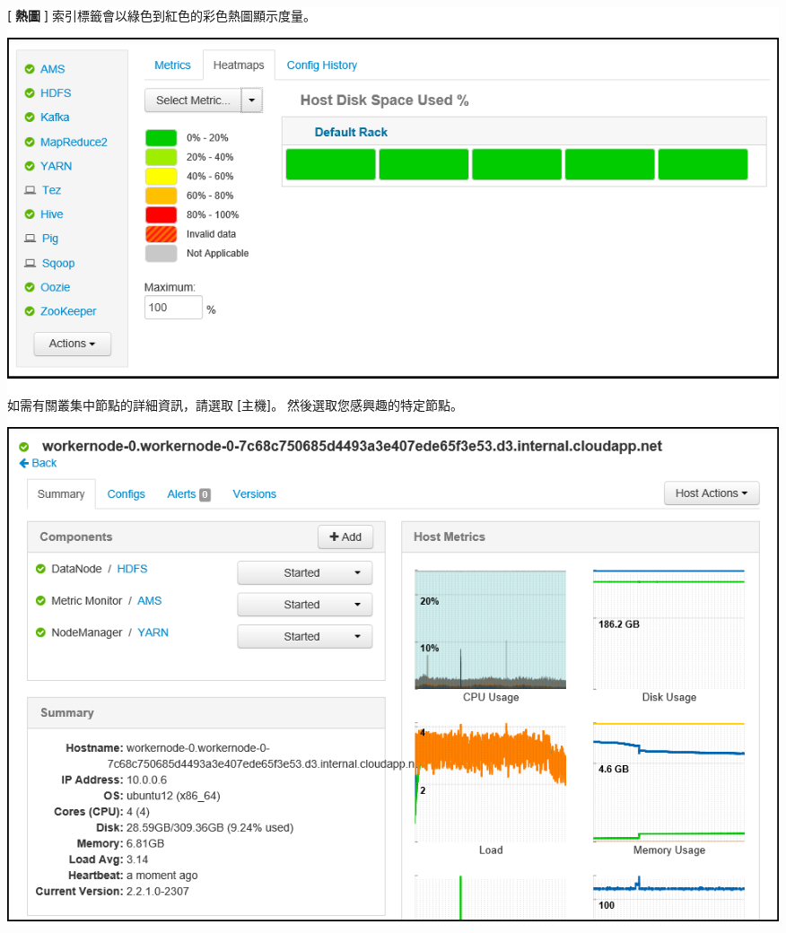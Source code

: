 [ **熱圖** ] 索引標籤會以綠色到紅色的彩色熱圖顯示度量。

![儀表板與熱圖](./media/hdinsight-hadoop-manage-ambari/heatmap.png)

如需有關叢集中節點的詳細資訊，請選取 [主機]。 然後選取您感興趣的特定節點。

![主機詳細資料](./media/hdinsight-hadoop-manage-ambari/host-details.png)
